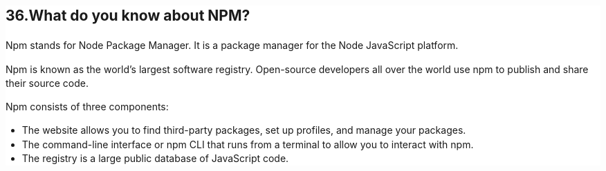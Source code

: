 <h2>36.What do you know about NPM?</h2>
<p>Npm stands for Node Package Manager. It is a package manager for the Node JavaScript platform.</p>
<p>Npm is known as the world’s largest software registry. Open-source developers all over the world use npm to publish and share their source code.</p>
<p>Npm consists of three components:</p>
<ul>
<li>The website allows you to find third-party packages, set up profiles, and manage your packages.</li>
<li>The command-line interface or npm CLI that runs from a terminal to allow you to interact with npm.</li>
<li>The registry is a large public database of JavaScript code.</li>
</ul>




